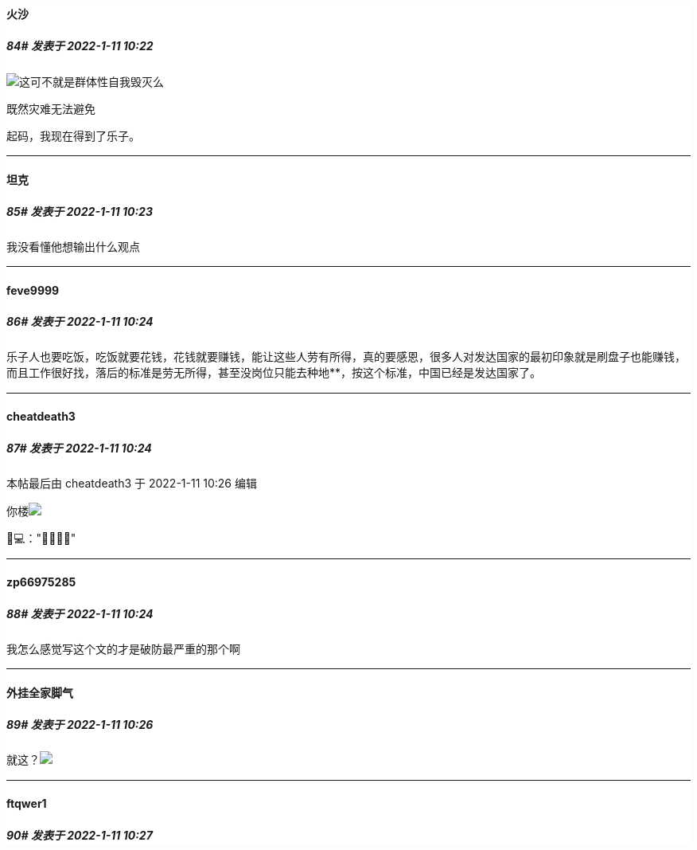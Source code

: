 ####  火沙  
##### 84#       发表于 2022-1-11 10:22

<img src="https://static.saraba1st.com/image/smiley/face2017/049.png" referrerpolicy="no-referrer">这可不就是群体性自我毁灭么

既然灾难无法避免

起码，我现在得到了乐子。

*****

####  坦克  
##### 85#       发表于 2022-1-11 10:23

我没看懂他想输出什么观点



*****

####  feve9999  
##### 86#       发表于 2022-1-11 10:24

乐子人也要吃饭，吃饭就要花钱，花钱就要赚钱，能让这些人劳有所得，真的要感恩，很多人对发达国家的最初印象就是刷盘子也能赚钱，而且工作很好找，落后的标准是劳无所得，甚至没岗位只能去种地**，按这个标准，中国已经是发达国家了。

*****

####  cheatdeath3  
##### 87#       发表于 2022-1-11 10:24

 本帖最后由 cheatdeath3 于 2022-1-11 10:26 编辑 

你楼<img src="https://static.saraba1st.com/image/smiley/face2017/067.png" referrerpolicy="no-referrer">

🤡💻："🤡👉🏻🤡"

*****

####  zp66975285  
##### 88#       发表于 2022-1-11 10:24

我怎么感觉写这个文的才是破防最严重的那个啊

*****

####  外挂全家脚气  
##### 89#       发表于 2022-1-11 10:26

就这？<img src="https://static.saraba1st.com/image/smiley/face2017/035.png" referrerpolicy="no-referrer">

*****

####  ftqwer1  
##### 90#       发表于 2022-1-11 10:27
